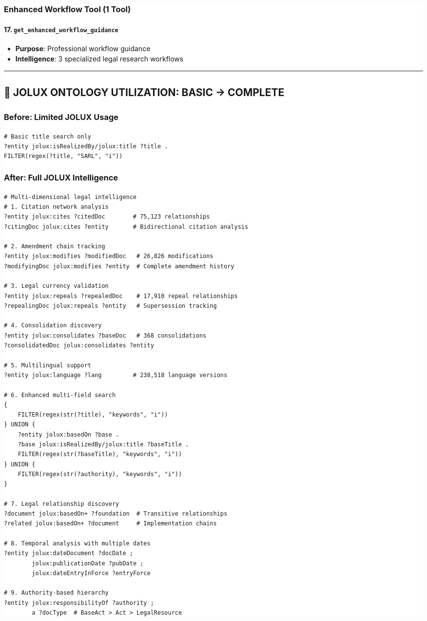 ### **Enhanced Workflow Tool (1 Tool)**

#### **17. `get_enhanced_workflow_guidance`**
- **Purpose**: Professional workflow guidance
- **Intelligence**: 3 specialized legal research workflows

---

## **🎯 JOLUX ONTOLOGY UTILIZATION: BASIC → COMPLETE**

### **Before: Limited JOLUX Usage**
```sparql
# Basic title search only
?entity jolux:isRealizedBy/jolux:title ?title .
FILTER(regex(?title, "SARL", "i"))
```

### **After: Full JOLUX Intelligence**
```sparql
# Multi-dimensional legal intelligence
# 1. Citation network analysis
?entity jolux:cites ?citedDoc        # 75,123 relationships
?citingDoc jolux:cites ?entity       # Bidirectional citation analysis

# 2. Amendment chain tracking
?entity jolux:modifies ?modifiedDoc   # 26,826 modifications
?modifyingDoc jolux:modifies ?entity  # Complete amendment history

# 3. Legal currency validation
?entity jolux:repeals ?repealedDoc    # 17,910 repeal relationships
?repealingDoc jolux:repeals ?entity   # Supersession tracking

# 4. Consolidation discovery
?entity jolux:consolidates ?baseDoc   # 368 consolidations
?consolidatedDoc jolux:consolidates ?entity

# 5. Multilingual support
?entity jolux:language ?lang         # 238,518 language versions

# 6. Enhanced multi-field search
{
    FILTER(regex(str(?title), "keywords", "i"))
} UNION {
    ?entity jolux:basedOn ?base .
    ?base jolux:isRealizedBy/jolux:title ?baseTitle .
    FILTER(regex(str(?baseTitle), "keywords", "i"))
} UNION {
    FILTER(regex(str(?authority), "keywords", "i"))
}

# 7. Legal relationship discovery
?document jolux:basedOn+ ?foundation  # Transitive relationships
?related jolux:basedOn+ ?document     # Implementation chains

# 8. Temporal analysis with multiple dates
?entity jolux:dateDocument ?docDate ;
        jolux:publicationDate ?pubDate ;
        jolux:dateEntryInForce ?entryForce

# 9. Authority-based hierarchy
?entity jolux:responsibilityOf ?authority ;
        a ?docType  # BaseAct > Act > LegalResource
```